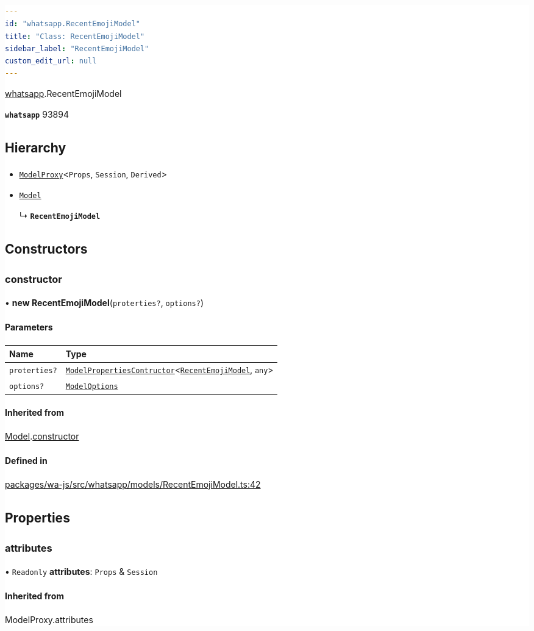```yaml
---
id: "whatsapp.RecentEmojiModel"
title: "Class: RecentEmojiModel"
sidebar_label: "RecentEmojiModel"
custom_edit_url: null
---
```


[whatsapp](../namespaces/whatsapp.md).RecentEmojiModel

**`whatsapp`** 93894

## Hierarchy

- [`ModelProxy`](../namespaces/whatsapp.md#modelproxy)<`Props`, `Session`, `Derived`\>

- [`Model`](whatsapp.Model.md)

  ↳ **`RecentEmojiModel`**

## Constructors

### constructor

• **new RecentEmojiModel**(`proterties?`, `options?`)

#### Parameters

| Name | Type |
| :------ | :------ |
| `proterties?` | [`ModelPropertiesContructor`](../namespaces/whatsapp.md#modelpropertiescontructor)<[`RecentEmojiModel`](whatsapp.RecentEmojiModel.md), `any`\> |
| `options?` | [`ModelOptions`](../interfaces/whatsapp.ModelOptions.md) |

#### Inherited from

[Model](whatsapp.Model.md).[constructor](whatsapp.Model.md#constructor)

#### Defined in

[packages/wa-js/src/whatsapp/models/RecentEmojiModel.ts:42](https://github.com/wppconnect-team/wa-js/blob/main/src/whatsapp/models/RecentEmojiModel.ts#L42)

## Properties

### attributes

• `Readonly` **attributes**: `Props` & `Session`

#### Inherited from

ModelProxy.attributes
